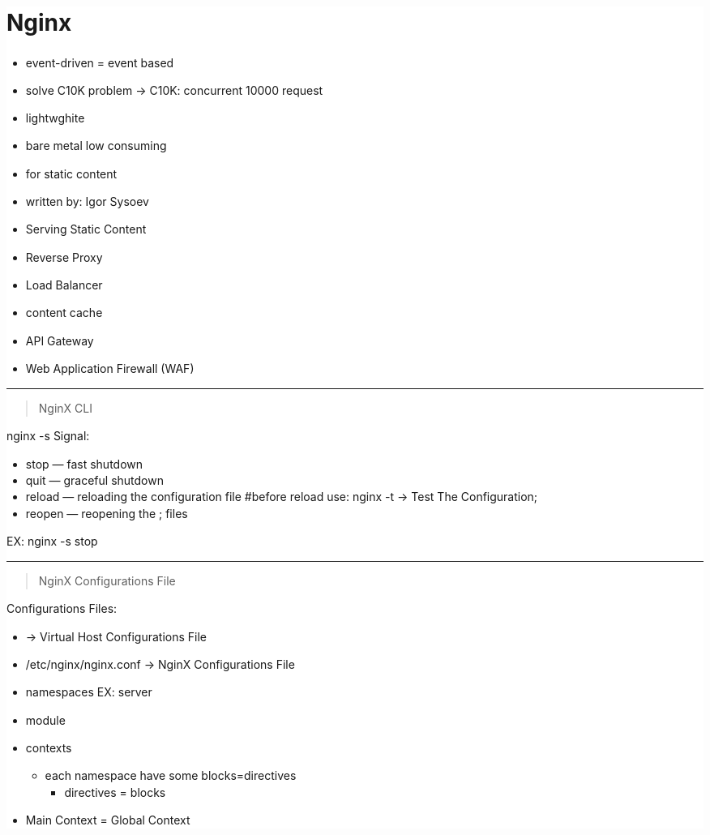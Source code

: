 Nginx
======

- event-driven = event based
- solve C10K problem -> C10K: concurrent 10000 request
- lightwghite
- bare metal low consuming
- for static content

- written by: Igor Sysoev




- Serving Static Content
- Reverse Proxy
- Load Balancer
- content cache
- API Gateway
- Web Application Firewall (WAF)







------------------------------------------------------------------------------------------------------------------------
> NginX CLI

nginx -s <Signal>
Signal:
- stop — fast shutdown
- quit — graceful shutdown
- reload — reloading the configuration file #before reload use: nginx -t -> Test The Configuration;
- reopen — reopening the ; files




EX: nginx -s stop


------------------------------------------------------------------------------------------------------------------------
> NginX Configurations File

Configurations Files:
-  -> Virtual Host Configurations File
- /etc/nginx/nginx.conf -> NginX Configurations File




-  namespaces EX: server
-  module
-  contexts
   -  each namespace have some blocks=directives
      -  directives = blocks


 - Main Context = Global Context


